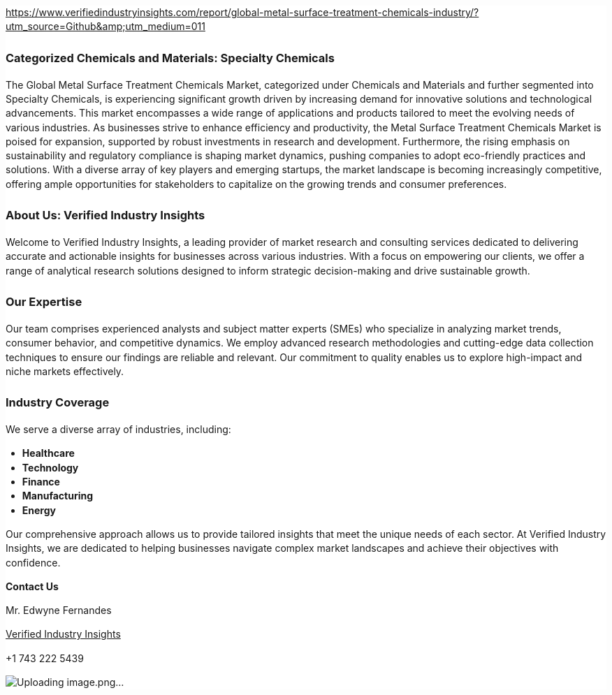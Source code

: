 </strong><a href="https://www.verifiedindustryinsights.com/report/global-metal-surface-treatment-chemicals-industry/?utm_source=Github&amp;utm_medium=011">https://www.verifiedindustryinsights.com/report/global-metal-surface-treatment-chemicals-industry/?utm_source=Github&amp;utm_medium=011</a>&nbsp;</p><h3>Categorized Chemicals and Materials: Specialty Chemicals </h3><p>The Global Metal Surface Treatment Chemicals Market, categorized under Chemicals and Materials and further segmented into Specialty Chemicals, is experiencing significant growth driven by increasing demand for innovative solutions and technological advancements. This market encompasses a wide range of applications and products tailored to meet the evolving needs of various industries. As businesses strive to enhance efficiency and productivity, the Metal Surface Treatment Chemicals Market is poised for expansion, supported by robust investments in research and development. Furthermore, the rising emphasis on sustainability and regulatory compliance is shaping market dynamics, pushing companies to adopt eco-friendly practices and solutions. With a diverse array of key players and emerging startups, the market landscape is becoming increasingly competitive, offering ample opportunities for stakeholders to capitalize on the growing trends and consumer preferences.</p><h3>About Us: Verified Industry Insights</h3><p>Welcome to Verified Industry Insights, a leading provider of market research and consulting services dedicated to delivering accurate and actionable insights for businesses across various industries. With a focus on empowering our clients, we offer a range of analytical research solutions designed to inform strategic decision-making and drive sustainable growth.</p><h3>Our Expertise</h3><p>Our team comprises experienced analysts and subject matter experts (SMEs) who specialize in analyzing market trends, consumer behavior, and competitive dynamics. We employ advanced research methodologies and cutting-edge data collection techniques to ensure our findings are reliable and relevant. Our commitment to quality enables us to explore high-impact and niche markets effectively.</p><h3>Industry Coverage</h3><p>We serve a diverse array of industries, including:</p><ul><li><strong>Healthcare</strong></li><li><strong>Technology</strong></li><li><strong>Finance</strong></li><li><strong>Manufacturing</strong></li><li><strong>Energy</strong></li></ul><p>Our comprehensive approach allows us to provide tailored insights that meet the unique needs of each sector. At Verified Industry Insights, we are dedicated to helping businesses navigate complex market landscapes and achieve their objectives with confidence.</p><p><strong>Contact Us</strong></p><p>Mr. Edwyne Fernandes</p><p><a href="https://www.verifiedindustryinsights.com/">Verified Industry Insights</a></p><p>+1 743 222 5439</p>
![Uploading image.png…]()
